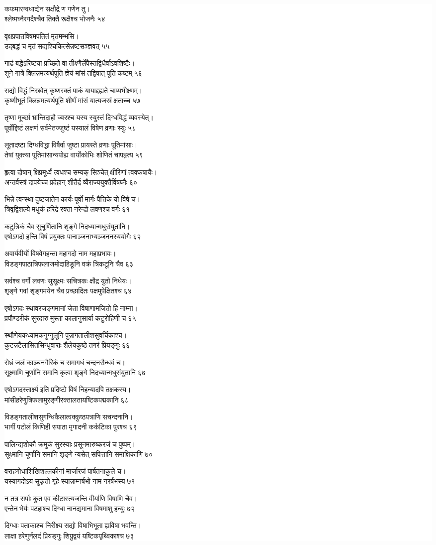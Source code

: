 कफमारग्वधाद्येन सक्षौद्रे ण गणेन तु।  
श्लेष्मघ्नैरगदैश्चैव तिक्तै रूक्षैश्च भोजनैः ५४

वृक्षप्रपातविषमपतितं मृतमम्भसि।  
उद्बद्धं च मृतं सद्यश्चिकित्सेन्नष्टसञ्ज्ञवत् ५५

गाढं बद्धेऽरिष्टया प्रच्छिते वा तीक्ष्णैर्लेपैस्तद्विधैर्वाऽवशिष्टैः।  
शूने गात्रे क्लिन्नमत्यर्थपूति ज्ञेयं मांसं तद्विषात् पूति कष्टम् ५६

सद्यो विद्धं निस्रवेत् कृष्णरक्तं पाकं यायाद्दह्यते चाप्यभीक्ष्णम्।  
कृष्णीभूतं क्लिन्नमत्यर्थपूति शीर्णं मांसं यात्यजस्रं क्षताच्च ५७

तृष्णा मूर्च्छा भ्रान्तिदाहौ ज्वरश्च यस्य स्युस्तं दिग्धविद्धं
व्यवस्येत्।  
पूर्वोद्दिष्टं लक्षणं सर्वमेतज्जुष्टं यस्यालं विषेण व्रणाः स्युः ५८

लूतादष्टा दिग्धविद्धा विषैर्वा जुष्टा प्रायस्ते व्रणाः पूतिमांसाः।  
तेषां युक्त्या पूतिमांसान्यपोह्य वार्योकोभिः शोणितं चापहृत्य ५९

हृत्वा दोषान् क्षिप्रमूर्ध्वं त्वधश्च सम्यक् सिञ्चेत् क्षीरिणां
त्वक्कषायैः।  
अन्तर्वस्त्रं दापयेच्च प्रदेहान् शीतैर्द्र व्यैराज्ययुक्तैर्विषघ्नैः ६०

भिन्ने त्वन्स्था दुष्टजातेन कार्यः पूर्वो मार्गः पैत्तिके यो विषे च।  
त्रिवृद्विशल्ये मधुकं हरिद्रे रक्ता नरेन्द्रो लवणश्च वर्गः ६१

कटुत्रिकं चैव सुचूर्णितानि शृङ्गे निदध्यान्मधुसंयुतानि।  
एषोऽगदो हन्ति विषं प्रयुक्तः पानाञ्जनाभ्यञ्जननस्ययोगैः ६२

अवार्यवीर्यो विषवेगहन्ता महागदो नाम महाप्रभावः।  
विडङ्गपाठात्रिफलाजमोदाहिङूनि वक्रं त्रिकटूनि चैव ६३

सर्वश्च वर्गो लवणः सुसूक्ष्मः सचित्रकः क्षौद्र युतो निधेयः।  
शृङ्गे गवां शृङ्गमयेन चैव प्रच्छादितः पक्षमुपेक्षितश्च ६४

एषोऽगदः स्थावरजङ्गमानां जेता विषाणामजितो हि नाम्ना।  
प्रपौण्डरीकं सुरदारु मुस्ता कालानुसार्या कटुरोहिणी च ६५

स्थौणेयकध्यामकगुग्गुलूनि पुन्नागतालीशसुवर्चिकाश्च।  
कुटन्नटैलासितसिन्धुवाराः शैलेयकुष्ठे तगरं प्रियङ्गुः ६६

रोध्रं जलं काञ्चनगैरिकं च समागधं चन्दनसैन्धवं च।  
सूक्ष्माणि चूर्णानि समानि कृत्वा शृङ्गे निदध्यान्मधुसंयुतानि ६७

एषोऽगदस्तार्क्ष्य इति प्रदिष्टो विषं निहन्यादपि तक्षकस्य।  
मांसीहरेणुत्रिफलामुरङ्गीरक्तालतायष्टिकपद्मकानि ६८

विडङ्गतालीशसुगन्धिकैलात्वक्कुष्ठपत्राणि सचन्दनानि।  
भार्गी पटोलं किणिही सपाठा मृगादनी कर्कटिका पुरश्च ६९

पालिन्द्यशोकौ क्रमुकं सुरस्याः प्रसूनमारुष्करजं च पुष्पम्।  
सूक्ष्मानि चूर्णानि समानि शृङ्गे न्यसेत् सपित्तानि समाक्षिकाणि ७०

वराहगोधाशिखिशल्लकीनां मार्जारजं पार्षतनाकुले च।  
यस्यागदोऽय सुकृतो गृहे स्यान्नाम्नर्षभो नाम नरर्षभस्य ७१

न तत्र सर्पाः कुत एव कीटास्त्यजन्ति वीर्याणि विषाणि चैव।  
एन्तेन भेर्यः पटहाश्च दिग्धा नानद्यमाना विषमाशु हन्युः ७२

दिग्धाः पताकाश्च निरीक्ष्य सद्यो विषाभिभूता ह्यविषा भवन्ति।  
लाक्षा हरेणुर्नलदं प्रियङ्गुः शिग्रुद्वयं यष्टिकपृथ्विकाश्च ७३
